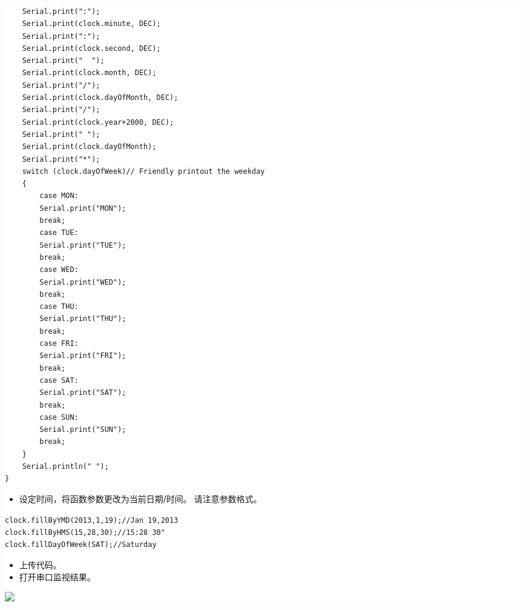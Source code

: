 ```     
    Serial.print(":");
    Serial.print(clock.minute, DEC);
    Serial.print(":");
    Serial.print(clock.second, DEC);
    Serial.print("  ");
    Serial.print(clock.month, DEC);
    Serial.print("/");
    Serial.print(clock.dayOfMonth, DEC);
    Serial.print("/");
    Serial.print(clock.year+2000, DEC);
    Serial.print(" ");
    Serial.print(clock.dayOfMonth);
    Serial.print("*");
    switch (clock.dayOfWeek)// Friendly printout the weekday
    {
        case MON:
        Serial.print("MON");
        break;
        case TUE:
        Serial.print("TUE");
        break;
        case WED:
        Serial.print("WED");
        break;
        case THU:
        Serial.print("THU");
        break;
        case FRI:
        Serial.print("FRI");
        break;
        case SAT:
        Serial.print("SAT");
        break;
        case SUN:
        Serial.print("SUN");
        break;
    }
    Serial.println(" ");
}
```

-   设定时间，将函数参数更改为当前日期/时间。 请注意参数格式。

```
clock.fillByYMD(2013,1,19);//Jan 19,2013
clock.fillByHMS(15,28,30);//15:28 30"
clock.fillDayOfWeek(SAT);//Saturday
```

-   上传代码。
-   打开串口监视结果。

![](https://github.com/SeeedDocument/Grove-RTC/raw/master/img/arduino%20result.png)

